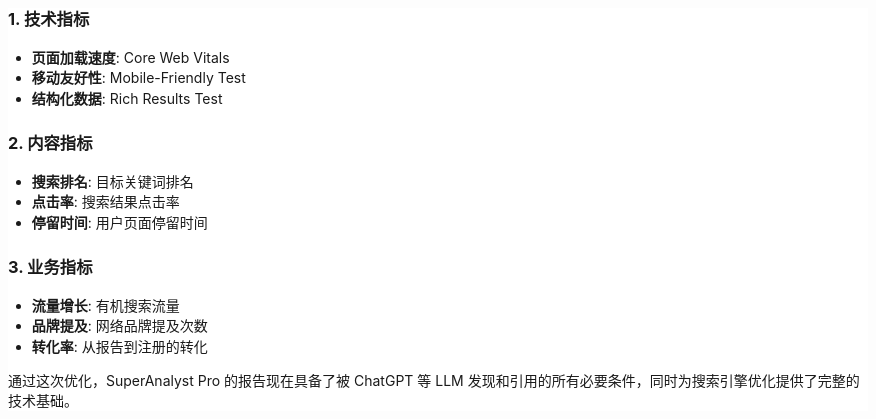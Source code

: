 ### 1. 技术指标
- **页面加载速度**: Core Web Vitals
- **移动友好性**: Mobile-Friendly Test
- **结构化数据**: Rich Results Test

### 2. 内容指标
- **搜索排名**: 目标关键词排名
- **点击率**: 搜索结果点击率
- **停留时间**: 用户页面停留时间

### 3. 业务指标
- **流量增长**: 有机搜索流量
- **品牌提及**: 网络品牌提及次数
- **转化率**: 从报告到注册的转化

通过这次优化，SuperAnalyst Pro 的报告现在具备了被 ChatGPT 等 LLM 发现和引用的所有必要条件，同时为搜索引擎优化提供了完整的技术基础。
